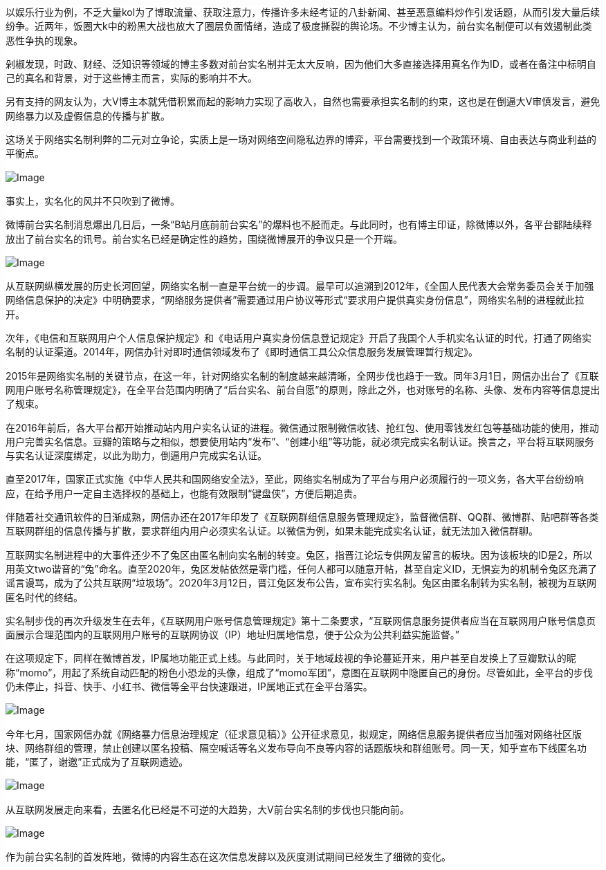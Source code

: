 以娱乐行业为例，不乏大量kol为了博取流量、获取注意力，传播许多未经考证的八卦新闻、甚至恶意编料炒作引发话题，从而引发大量后续纷争。近两年，饭圈大k中的粉黑大战也放大了圈层负面情绪，造成了极度撕裂的舆论场。不少博主认为，前台实名制便可以有效遏制此类恶性争执的现象。

剁椒发现，时政、财经、泛知识等领域的博主多数对前台实名制并无太大反响，因为他们大多直接选择用真名作为ID，或者在备注中标明自己的真名和背景，对于这些博主而言，实际的影响并不大。

另有支持的网友认为，大V博主本就凭借积累而起的影响力实现了高收入，自然也需要承担实名制的约束，这也是在倒逼大V审慎发言，避免网络暴力以及虚假信息的传播与扩散。

这场关于网络实名制利弊的二元对立争论，实质上是一场对网络空间隐私边界的博弈，平台需要找到一个政策环境、自由表达与商业利益的平衡点。

![Image](https://p26-sign.toutiaoimg.com/tos-cn-i-6w9my0ksvp/f2dc089569e9473b9496bb99876f2485~noop.image?_iz=58558&from=article.pc_detail&x-expires=1698907041&x-signature=h%2FyrQ6vE5SB%2B6anPiYCCzlujWfQ%3D)

事实上，实名化的风并不只吹到了微博。

微博前台实名制消息爆出几日后，一条“B站月底前前台实名”的爆料也不胫而走。与此同时，也有博主印证，除微博以外，各平台都陆续释放出了前台实名的讯号。前台实名已经是确定性的趋势，围绕微博展开的争议只是一个开端。

![Image](https://p3-sign.toutiaoimg.com/tos-cn-i-6w9my0ksvp/7c33eb4f70704c2eb92be7e7257ec006~noop.image?_iz=58558&from=article.pc_detail&x-expires=1698907041&x-signature=or2ZuWitN69wLK%2BDLHfuczJWyOg%3D)

从互联网纵横发展的历史长河回望，网络实名制一直是平台统一的步调。最早可以追溯到2012年，《全国人民代表大会常务委员会关于加强网络信息保护的决定》中明确要求，“网络服务提供者”需要通过用户协议等形式“要求用户提供真实身份信息”，网络实名制的进程就此拉开。

次年，《电信和互联网用户个人信息保护规定》和《电话用户真实身份信息登记规定》开启了我国个人手机实名认证的时代，打通了网络实名制的认证渠道。2014年，网信办针对即时通信领域发布了《即时通信工具公众信息服务发展管理暂行规定》。

2015年是网络实名制的关键节点，在这一年，针对网络实名制的制度越来越清晰，全网步伐也趋于一致。同年3月1日，网信办出台了《互联网用户账号名称管理规定》，在全平台范围内明确了“后台实名、前台自愿”的原则，除此之外，也对账号的名称、头像、发布内容等信息提出了规束。

在2016年前后，各大平台都开始推动站内用户实名认证的进程。微信通过限制微信收钱、抢红包、使用零钱发红包等基础功能的使用，推动用户完善实名信息。豆瓣的策略与之相似，想要使用站内“发布”、“创建小组”等功能，就必须完成实名制认证。换言之，平台将互联网服务与实名认证深度绑定，以此为助力，倒逼用户完成实名认证。

直至2017年，国家正式实施《中华人民共和国网络安全法》，至此，网络实名制成为了平台与用户必须履行的一项义务，各大平台纷纷响应，在给予用户一定自主选择权的基础上，也能有效限制“键盘侠”，方便后期追责。

伴随着社交通讯软件的日渐成熟，网信办还在2017年印发了《互联网群组信息服务管理规定》，监督微信群、QQ群、微博群、贴吧群等各类互联网群组的信息传播与扩散，要求群组内用户必须实名认证。以微信为例，如果未能完成实名认证，就无法加入微信群聊。

互联网实名制进程中的大事件还少不了兔区由匿名制向实名制的转变。兔区，指晋江论坛专供网友留言的板块。因为该板块的ID是2，所以用英文two谐音的“兔”命名。直至2020年，兔区发帖依然是零门槛，任何人都可以随意开帖，甚至自定义ID，无惧妄为的机制令兔区充满了谣言谩骂，成为了公共互联网“垃圾场”。2020年3月12日，晋江兔区发布公告，宣布实行实名制。兔区由匿名制转为实名制，被视为互联网匿名时代的终结。

实名制步伐的再次升级发生在去年，《互联网用户账号信息管理规定》第十二条要求，“互联网信息服务提供者应当在互联网用户账号信息页面展示合理范围内的互联网用户账号的互联网协议（IP）地址归属地信息，便于公众为公共利益实施监督。”

在这项规定下，同样在微博首发，IP属地功能正式上线。与此同时，关于地域歧视的争论蔓延开来，用户甚至自发换上了豆瓣默认的昵称“momo”，用起了系统自动匹配的粉色小恐龙的头像，组成了“momo军团”，意图在互联网中隐匿自己的身份。尽管如此，全平台的步伐仍未停止，抖音、快手、小红书、微信等全平台快速跟进，IP属地正式在全平台落实。

![Image](https://p3-sign.toutiaoimg.com/tos-cn-i-6w9my0ksvp/a632510a7ed6460f9f6e4fdb0d321822~noop.image?_iz=58558&from=article.pc_detail&x-expires=1698907041&x-signature=QsF0mKTJHnJ09rGILIuHBmD%2Fj%2B8%3D)

今年七月，国家网信办就《网络暴力信息治理规定（征求意见稿）》公开征求意见，拟规定，网络信息服务提供者应当加强对网络社区版块、网络群组的管理，禁止创建以匿名投稿、隔空喊话等名义发布导向不良等内容的话题版块和群组账号。同一天，知乎宣布下线匿名功能，“匿了，谢邀”正式成为了互联网遗迹。

![Image](https://p3-sign.toutiaoimg.com/tos-cn-i-6w9my0ksvp/4d191eb9139b4ac6a8af030ae160decd~noop.image?_iz=58558&from=article.pc_detail&x-expires=1698907041&x-signature=PCsV5ShU6CwGKJjcvzDqv7elBFg%3D)

从互联网发展走向来看，去匿名化已经是不可逆的大趋势，大V前台实名制的步伐也只能向前。

![Image](https://p3-sign.toutiaoimg.com/tos-cn-i-6w9my0ksvp/3919fbac7d104708b1e22c54985c1a40~noop.image?_iz=58558&from=article.pc_detail&x-expires=1698907041&x-signature=SBRenfZpQ1E6oVzacYzWORereQY%3D)

作为前台实名制的首发阵地，微博的内容生态在这次信息发酵以及灰度测试期间已经发生了细微的变化。
